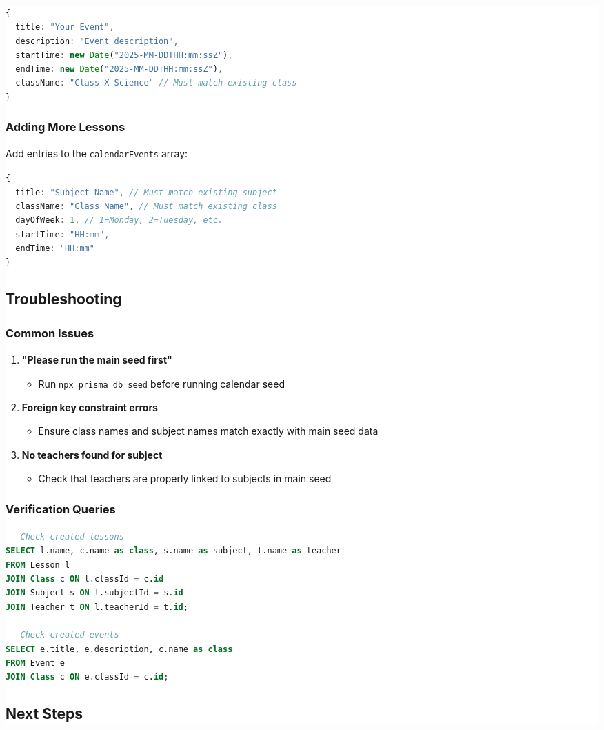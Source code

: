 ```typescript
{
  title: "Your Event",
  description: "Event description",
  startTime: new Date("2025-MM-DDTHH:mm:ssZ"),
  endTime: new Date("2025-MM-DDTHH:mm:ssZ"),
  className: "Class X Science" // Must match existing class
}
```

### Adding More Lessons

Add entries to the `calendarEvents` array:

```typescript
{
  title: "Subject Name", // Must match existing subject
  className: "Class Name", // Must match existing class
  dayOfWeek: 1, // 1=Monday, 2=Tuesday, etc.
  startTime: "HH:mm",
  endTime: "HH:mm"
}
```

## Troubleshooting

### Common Issues

1. **"Please run the main seed first"**
   - Run `npx prisma db seed` before running calendar seed

2. **Foreign key constraint errors**
   - Ensure class names and subject names match exactly with main seed data

3. **No teachers found for subject**
   - Check that teachers are properly linked to subjects in main seed

### Verification Queries

```sql
-- Check created lessons
SELECT l.name, c.name as class, s.name as subject, t.name as teacher
FROM Lesson l
JOIN Class c ON l.classId = c.id
JOIN Subject s ON l.subjectId = s.id
JOIN Teacher t ON l.teacherId = t.id;

-- Check created events
SELECT e.title, e.description, c.name as class
FROM Event e
JOIN Class c ON e.classId = c.id;
```

## Next Steps
